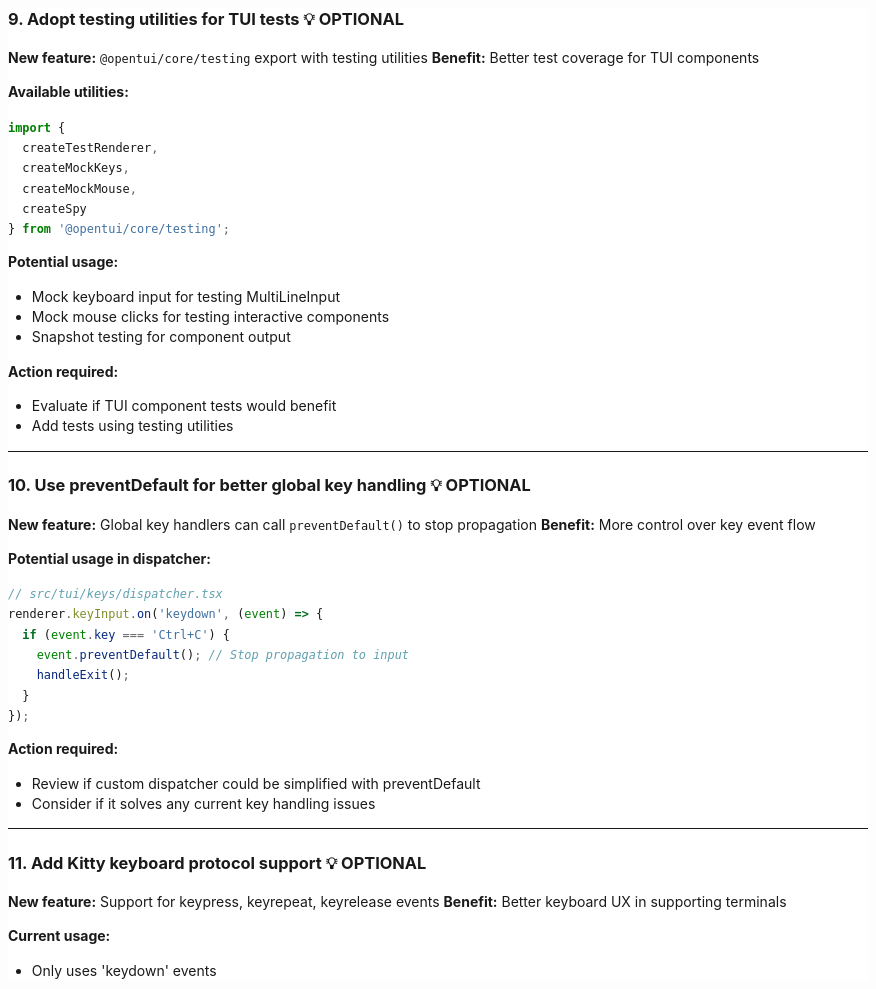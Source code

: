 ### 9. **Adopt testing utilities for TUI tests** 💡 OPTIONAL

**New feature:** `@opentui/core/testing` export with testing utilities
**Benefit:** Better test coverage for TUI components

**Available utilities:**
```typescript
import {
  createTestRenderer,
  createMockKeys,
  createMockMouse,
  createSpy
} from '@opentui/core/testing';
```

**Potential usage:**
- Mock keyboard input for testing MultiLineInput
- Mock mouse clicks for testing interactive components
- Snapshot testing for component output

**Action required:**
- Evaluate if TUI component tests would benefit
- Add tests using testing utilities

---

### 10. **Use preventDefault for better global key handling** 💡 OPTIONAL

**New feature:** Global key handlers can call `preventDefault()` to stop propagation
**Benefit:** More control over key event flow

**Potential usage in dispatcher:**
```typescript
// src/tui/keys/dispatcher.tsx
renderer.keyInput.on('keydown', (event) => {
  if (event.key === 'Ctrl+C') {
    event.preventDefault(); // Stop propagation to input
    handleExit();
  }
});
```

**Action required:**
- Review if custom dispatcher could be simplified with preventDefault
- Consider if it solves any current key handling issues

---

### 11. **Add Kitty keyboard protocol support** 💡 OPTIONAL

**New feature:** Support for keypress, keyrepeat, keyrelease events
**Benefit:** Better keyboard UX in supporting terminals

**Current usage:**
- Only uses 'keydown' events
